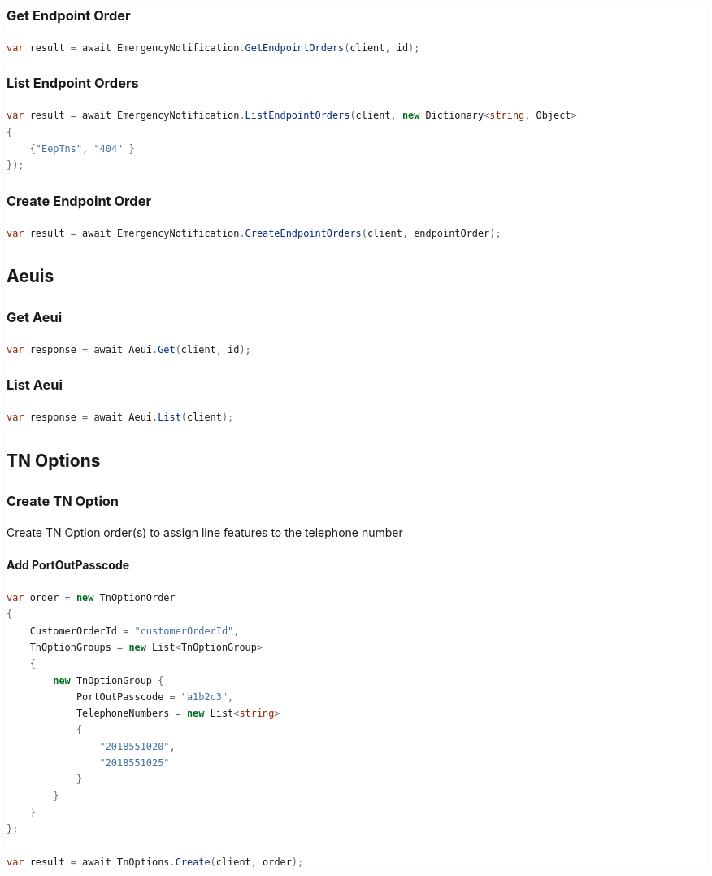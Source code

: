 ### Get Endpoint Order 

```csharp
var result = await EmergencyNotification.GetEndpointOrders(client, id);
```

### List Endpoint Orders 

```csharp
var result = await EmergencyNotification.ListEndpointOrders(client, new Dictionary<string, Object>
{
    {"EepTns", "404" }
});
```

### Create Endpoint Order 

```csharp
var result = await EmergencyNotification.CreateEndpointOrders(client, endpointOrder);
```

## Aeuis

### Get Aeui

```csharp
var response = await Aeui.Get(client, id);
```

### List Aeui

```csharp
var response = await Aeui.List(client);
```

## TN Options

### Create TN Option

Create TN Option order(s) to assign line features to the telephone number

#### Add PortOutPasscode

```csharp
var order = new TnOptionOrder
{
    CustomerOrderId = "customerOrderId",
    TnOptionGroups = new List<TnOptionGroup>
    {
        new TnOptionGroup {
            PortOutPasscode = "a1b2c3",
            TelephoneNumbers = new List<string>
            {
                "2018551020",
                "2018551025"
            }
        }
    }
};

var result = await TnOptions.Create(client, order);
```
